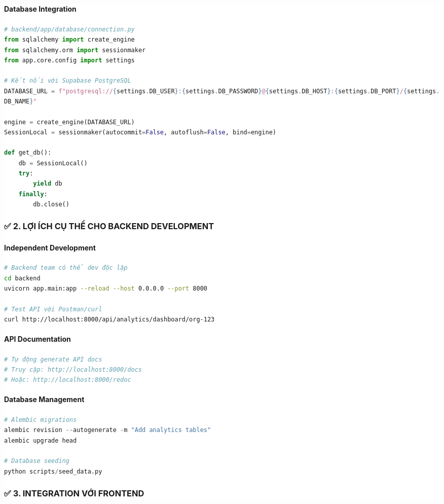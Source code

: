 #### **Database Integration**
```python
# backend/app/database/connection.py
from sqlalchemy import create_engine
from sqlalchemy.orm import sessionmaker
from app.core.config import settings

# Kết nối với Supabase PostgreSQL
DATABASE_URL = f"postgresql://{settings.DB_USER}:{settings.DB_PASSWORD}@{settings.DB_HOST}:{settings.DB_PORT}/{settings.DB_NAME}"

engine = create_engine(DATABASE_URL)
SessionLocal = sessionmaker(autocommit=False, autoflush=False, bind=engine)

def get_db():
    db = SessionLocal()
    try:
        yield db
    finally:
        db.close()
```

### ✅ **2. LỢI ÍCH CỤ THỂ CHO BACKEND DEVELOPMENT**

#### **Independent Development**
```bash
# Backend team có thể dev độc lập
cd backend
uvicorn app.main:app --reload --host 0.0.0.0 --port 8000

# Test API với Postman/curl
curl http://localhost:8000/api/analytics/dashboard/org-123
```

#### **API Documentation**
```python
# Tự động generate API docs
# Truy cập: http://localhost:8000/docs
# Hoặc: http://localhost:8000/redoc
```

#### **Database Management**
```python
# Alembic migrations
alembic revision --autogenerate -m "Add analytics tables"
alembic upgrade head

# Database seeding
python scripts/seed_data.py
```

### ✅ **3. INTEGRATION VỚI FRONTEND**
